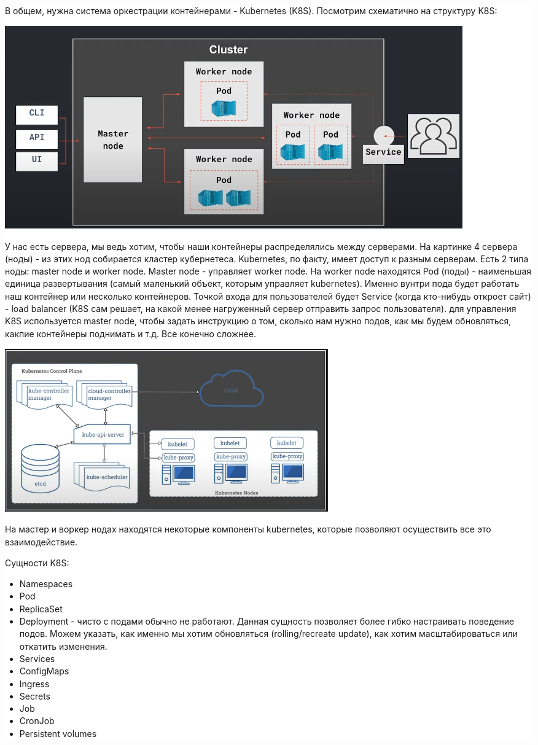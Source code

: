 
В общем, нужна система оркестрации контейнерами - Kubernetes (K8S). Посмотрим схематично на структуру K8S:

![pic1](pic1.png)

У нас есть сервера, мы ведь хотим, чтобы наши контейнеры распределялись между серверами. На картинке 4 сервера (ноды) - из этих нод собирается кластер кубернетеса. Kubernetes, по факту, имеет доступ к разным серверам. Есть 2 типа ноды: master node и worker node. Master node - управляет worker node. На worker node находятся Pod (поды) - наименьшая единица развертывания (самый маленький объект, которым управляет kubernetes). Именно вунтри пода будет работать наш контейнер или несколько контейнеров. Точкой входа для пользователей будет Service (когда кто-нибудь откроет сайт) - load balancer (K8S сам решает, на какой менее нагруженный сервер отправить запрос пользователя). для управления K8S используется master node, чтобы задать инструкцию о том, сколько нам нужно подов, как мы будем обновляться, какпие контейнеры поднимать и т.д. Все конечно сложнее.

![pic2](pic2.png)

На мастер и воркер нодах находятся некоторые компоненты kubernetes, которые позволяют осуществить все это взаимодействие. 

Сущности K8S:
- Namespaces 
- Pod
- ReplicaSet
- Deployment - чисто с подами обычно не работают. Данная сущность позволяет более гибко настраивать поведение подов. Можем указать, как именно мы хотим обновляться (rolling/recreate update), как хотим масштабироваться или откатить изменения. 
- Services
- ConfigMaps
- Ingress
- Secrets
- Job
- CronJob
- Persistent volumes